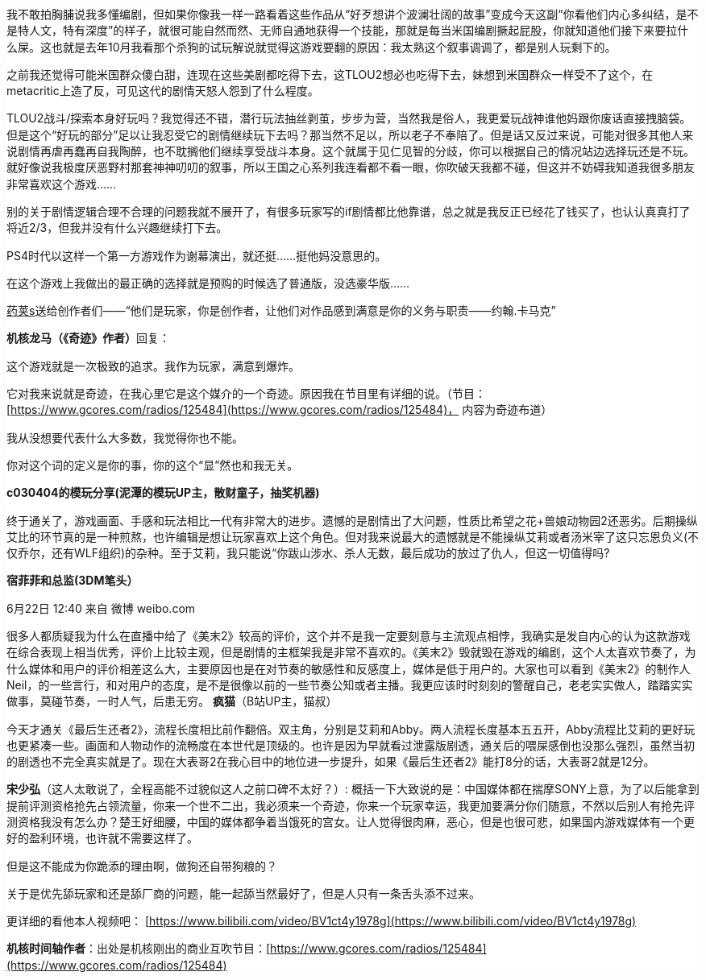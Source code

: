 
我不敢拍胸脯说我多懂编剧，但如果你像我一样一路看着这些作品从“好歹想讲个波澜壮阔的故事”变成今天这副“你看他们内心多纠结，是不是特人文，特有深度”的样子，就很可能自然而然、无师自通地获得一个技能，那就是每当米国编剧撅起屁股，你就知道他们接下来要拉什么屎。这也就是去年10月我看那个杀狗的试玩解说就觉得这游戏要翻的原因：我太熟这个叙事调调了，都是别人玩剩下的。


之前我还觉得可能米国群众傻白甜，连现在这些美剧都吃得下去，这TLOU2想必也吃得下去，妹想到米国群众一样受不了这个，在metacritic上造了反，可见这代的剧情天怒人怨到了什么程度。


TLOU2战斗/探索本身好玩吗？我觉得还不错，潜行玩法抽丝剥茧，步步为营，当然我是俗人，我更爱玩战神谁他妈跟你废话直接拽脑袋。但是这个“好玩的部分”足以让我忍受它的剧情继续玩下去吗？那当然不足以，所以老子不奉陪了。但是话又反过来说，可能对很多其他人来说剧情再虐再蠢再自我陶醉，也不耽搁他们继续享受战斗本身。这个就属于见仁见智的分歧，你可以根据自己的情况站边选择玩还是不玩。就好像说我极度厌恶野村那套神神叨叨的叙事，所以王国之心系列我连看都不看一眼，你吹破天我都不碰，但这并不妨碍我知道我很多朋友非常喜欢这个游戏……


别的关于剧情逻辑合理不合理的问题我就不展开了，有很多玩家写的if剧情都比他靠谱，总之就是我反正已经花了钱买了，也认认真真打了将近2/3，但我并没有什么兴趣继续打下去。

PS4时代以这样一个第一方游戏作为谢幕演出，就还挺……挺他妈没意思的。

在这个游戏上我做出的最正确的选择就是预购的时候选了普通版，没选豪华版……

[药荚s](https://www.gcores.com/users/65651)送给创作者们——“他们是玩家，你是创作者，让他们对作品感到满意是你的义务与职责——约翰.卡马克”

<strong>机核龙马（《奇迹》作者）</strong>回复：

这个游戏就是一次极致的追求。我作为玩家，满意到爆炸。

它对我来说就是奇迹，在我心里它是这个媒介的一个奇迹。原因我在节目里有详细的说。（节目：[https://www.gcores.com/radios/125484](https://www.gcores.com/radios/125484)， 内容为奇迹布道）

我从没想要代表什么大多数，我觉得你也不能。

你对这个词的定义是你的事，你的这个“显”然也和我无关。

<strong>c030404的模玩分享(泥潭的模玩UP主，散财童子，抽奖机器)</strong>

终于通关了，游戏画面、手感和玩法相比一代有非常大的进步。遗憾的是剧情出了大问题，性质比希望之花+兽娘动物园2还恶劣。后期操纵艾比的环节真的是一种煎熬，也许编辑是想让玩家喜欢上这个角色。但对我来说最大的遗憾就是不能操纵艾莉或者汤米宰了这只忘恩负义(不仅乔尔，还有WLF组织)的杂种。至于艾莉，我只能说“你跋山涉水、杀人无数，最后成功的放过了仇人，但这一切值得吗?

<strong>宿菲菲和总监(3DM笔头）</strong>

6月22日 12:40 来自 微博 weibo.com

很多人都质疑我为什么在直播中给了《美末2》较高的评价，这个并不是我一定要刻意与主流观点相悖，我确实是发自内心的认为这款游戏在综合表现上相当优秀，评价上比较主观，但是剧情的主框架我是非常不喜欢的。《美末2》毁就毁在游戏的编剧，这个人太喜欢节奏了，为什么媒体和用户的评价相差这么大，主要原因也是在对节奏的敏感性和反感度上，媒体是低于用户的。大家也可以看到《美末2》的制作人Neil，的一些言行，和对用户的态度，是不是很像以前的一些节奏公知或者主播。我更应该时时刻刻的警醒自己，老老实实做人，踏踏实实做事，莫碰节奏，一时人气，后患无穷。
<strong>疯猫</strong>（B站UP主，猫叔）

今天才通关《最后生还者2》，流程长度相比前作翻倍。双主角，分别是艾莉和Abby。两人流程长度基本五五开，Abby流程比艾莉的更好玩也更紧凑一些。画面和人物动作的流畅度在本世代是顶级的。也许是因为早就看过泄露版剧透，通关后的喂屎感倒也没那么强烈，虽然当初的剧透也不完全真实就是了。现在大表哥2在我心目中的地位进一步提升，如果《最后生还者2》能打8分的话，大表哥2就是12分。


<strong>宋少弘</strong>（这人太敢说了，全程高能不过貌似这人之前口碑不太好？）: 概括一下大致说的是：中国媒体都在揣摩SONY上意，为了以后能拿到提前评测资格抢先占领流量，你来一个世不二出，我必须来一个奇迹，你来一个玩家幸运，我更加要满分你们随意，不然以后别人有抢先评测资格我没有怎么办？楚王好细腰，中国的媒体都争着当饿死的宫女。让人觉得很肉麻，恶心，但是也很可悲，如果国内游戏媒体有一个更好的盈利环境，也许就不需要这样了。

但是这不能成为你跪添的理由啊，做狗还自带狗粮的？

关于是优先舔玩家和还是舔厂商的问题，能一起舔当然最好了，但是人只有一条舌头添不过来。


更详细的看他本人视频吧：
[https://www.bilibili.com/video/BV1ct4y1978g](https://www.bilibili.com/video/BV1ct4y1978g)

<strong>机核时间轴作者</strong>：出处是机核刚出的商业互吹节目：[https://www.gcores.com/radios/125484](https://www.gcores.com/radios/125484)
